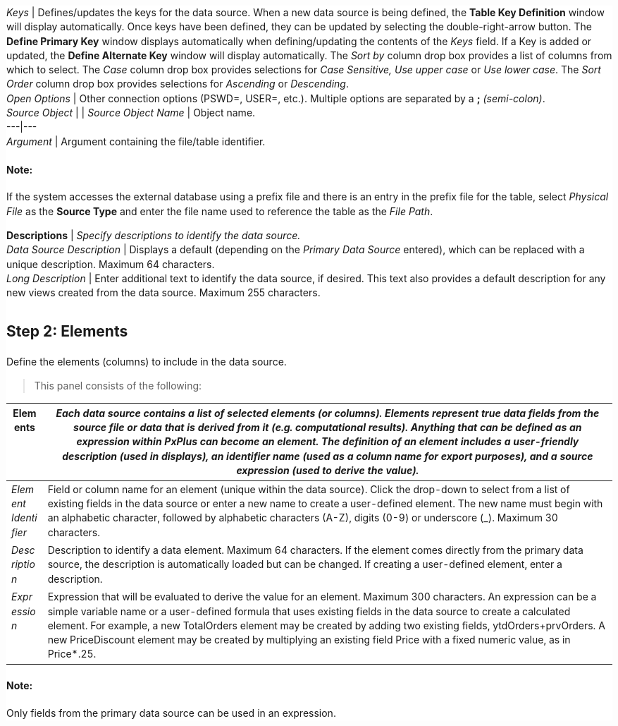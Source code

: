 _Keys_ |  Defines/updates the keys for the data source. When a new data source is being defined, the **Table Key Definition** window will display automatically. Once keys have been defined, they can be updated by selecting the double-right-arrow button. The **Define Primary Key** window displays automatically when defining/updating the contents of the _Keys_ field. If a Key is added or updated, the **Define Alternate Key** window will display automatically. The _Sort by_ column drop box provides a list of columns from which to select. The _Case_ column drop box provides selections for _Case Sensitive,_  _Use upper case_ or _Use lower case_. The _Sort Order_ column drop box provides selections for _Ascending_ or _Descending_.  
_Open Options_ |  Other connection options (PSWD=, USER=, etc.). Multiple options are separated by a **;**  _(semi-colon)_.  
_Source Object_ |  |  _Source Object Name_ |  Object name.  
---|---  
_Argument_ |  Argument containing the file/table identifier.  
  
#### **Note:**  
If the system accesses the external database using a prefix file and there is an entry in the prefix file for the table, select _Physical File_ as the **Source Type** and enter the file name used to reference the table as the _File Path_.  
  
**Descriptions** |  _Specify descriptions to identify the data source._  
_Data Source Description_ |  Displays a default (depending on the _Primary Data Source_ entered), which can be replaced with a unique description. Maximum 64 characters.  
_Long Description_ |  Enter additional text to identify the data source, if desired. This text also provides a default description for any new views created from the data source. Maximum 255 characters.  
  
##  Step 2: Elements

Define the elements (columns) to include in the data source.

> This panel consists of the following:

**Elements** |  _Each data source contains a list of selected elements (or columns). Elements represent true data fields from the source file or data that is derived from it (e.g. computational results). Anything that can be defined as an expression within PxPlus can become an element._ _The definition of an element includes a user-friendly description (used in displays), an identifier name (used as a column name for export purposes), and a source expression (used to derive the value)._  
---|---  
_Element Identifier_ |  Field or column name for an element (unique within the data source). Click the drop-down to select from a list of existing fields in the data source or enter a new name to create a user-defined element. The new name must begin with an alphabetic character, followed by alphabetic characters (A-Z), digits (0-9) or underscore (_). Maximum 30 characters.  
_Description_ |  Description to identify a data element. Maximum 64 characters. If the element comes directly from the primary data source, the description is automatically loaded but can be changed. If creating a user-defined element, enter a description.  
_Expression_ |  Expression that will be evaluated to derive the value for an element. Maximum 300 characters. An expression can be a simple variable name or a user-defined formula that uses existing fields in the data source to create a calculated element. For example, a new TotalOrders element may be created by adding two existing fields, ytdOrders+prvOrders. A new PriceDiscount element may be created by multiplying an existing field Price with a fixed numeric value, as in Price*.25.

#### **Note:**  
Only fields from the primary data source can be used in an expression.
